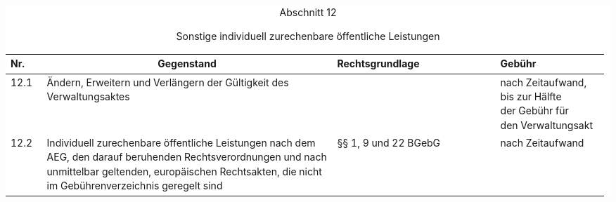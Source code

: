   
  

<div class="TS1" style="text-align:center;">

Abschnitt 12

</div>

<div class="TS1" style="text-align:center;">

Sonstige individuell zurechenbare öffentliche Leistungen

</div>

  

<table style="width:99%;">
<colgroup>
<col style="width: 6%" />
<col style="width: 48%" />
<col style="width: 27%" />
<col style="width: 18%" />
</colgroup>
<thead>
<tr class="header">
<th style="text-align: left;">Nr.</th>
<th>Gegenstand</th>
<th style="text-align: left;">Rechtsgrundlage</th>
<th style="text-align: left;">Gebühr</th>
</tr>
</thead>
<tbody>
<tr class="odd">
<td style="text-align: left;">12.1</td>
<td>Ändern, Erweitern und Verlängern der Gültigkeit des Verwaltungsaktes</td>
<td style="text-align: left;"> </td>
<td style="text-align: left;">nach Zeitaufwand,<br />
bis zur Hälfte<br />
der Gebühr für<br />
den Verwaltungsakt</td>
</tr>
<tr class="even">
<td style="text-align: left;">12.2</td>
<td>Individuell zurechenbare öffentliche Leistungen nach dem AEG, den darauf beruhenden Rechtsverordnungen und nach unmittelbar geltenden, europäischen Rechtsakten, die nicht im Gebührenverzeichnis geregelt sind</td>
<td style="text-align: left;">§§ 1, 9 und 22 BGebG</td>
<td style="text-align: left;">nach Zeitaufwand</td>
</tr>
</tbody>
</table>

  
  

<div class="TS2" style="text-align:center;">
